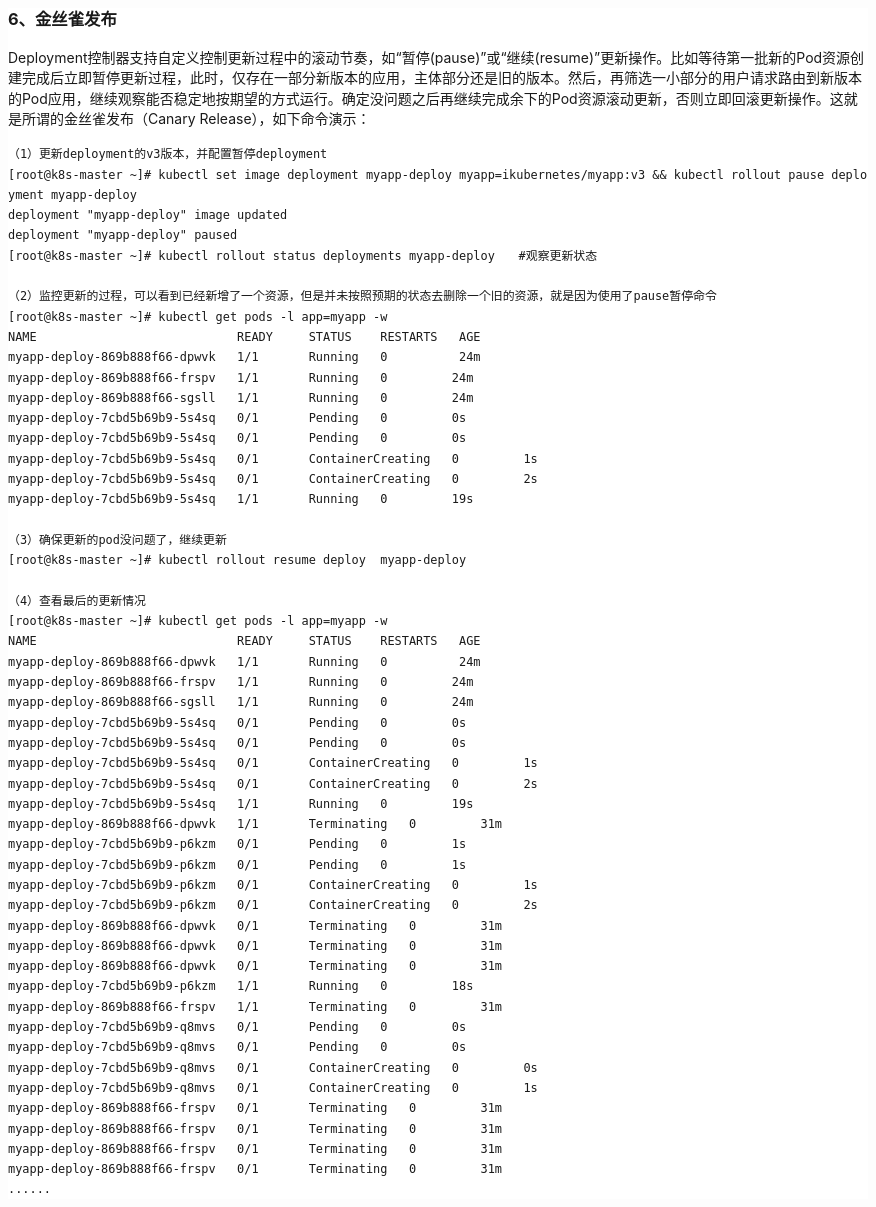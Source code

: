 

###  **6、金丝雀发布** 

Deployment控制器支持自定义控制更新过程中的滚动节奏，如“暂停(pause)”或“继续(resume)”更新操作。比如等待第一批新的Pod资源创建完成后立即暂停更新过程，此时，仅存在一部分新版本的应用，主体部分还是旧的版本。然后，再筛选一小部分的用户请求路由到新版本的Pod应用，继续观察能否稳定地按期望的方式运行。确定没问题之后再继续完成余下的Pod资源滚动更新，否则立即回滚更新操作。这就是所谓的金丝雀发布（Canary Release），如下命令演示：



```
（1）更新deployment的v3版本，并配置暂停deployment
[root@k8s-master ~]# kubectl set image deployment myapp-deploy myapp=ikubernetes/myapp:v3 && kubectl rollout pause deployment myapp-deploy    
deployment "myapp-deploy" image updated
deployment "myapp-deploy" paused
[root@k8s-master ~]# kubectl rollout status deployments myapp-deploy　　#观察更新状态

（2）监控更新的过程，可以看到已经新增了一个资源，但是并未按照预期的状态去删除一个旧的资源，就是因为使用了pause暂停命令
[root@k8s-master ~]# kubectl get pods -l app=myapp -w 
NAME                            READY     STATUS    RESTARTS   AGE
myapp-deploy-869b888f66-dpwvk   1/1       Running   0          24m
myapp-deploy-869b888f66-frspv   1/1       Running   0         24m
myapp-deploy-869b888f66-sgsll   1/1       Running   0         24m
myapp-deploy-7cbd5b69b9-5s4sq   0/1       Pending   0         0s
myapp-deploy-7cbd5b69b9-5s4sq   0/1       Pending   0         0s
myapp-deploy-7cbd5b69b9-5s4sq   0/1       ContainerCreating   0         1s
myapp-deploy-7cbd5b69b9-5s4sq   0/1       ContainerCreating   0         2s
myapp-deploy-7cbd5b69b9-5s4sq   1/1       Running   0         19s

（3）确保更新的pod没问题了，继续更新
[root@k8s-master ~]# kubectl rollout resume deploy  myapp-deploy

（4）查看最后的更新情况
[root@k8s-master ~]# kubectl get pods -l app=myapp -w 
NAME                            READY     STATUS    RESTARTS   AGE
myapp-deploy-869b888f66-dpwvk   1/1       Running   0          24m
myapp-deploy-869b888f66-frspv   1/1       Running   0         24m
myapp-deploy-869b888f66-sgsll   1/1       Running   0         24m
myapp-deploy-7cbd5b69b9-5s4sq   0/1       Pending   0         0s
myapp-deploy-7cbd5b69b9-5s4sq   0/1       Pending   0         0s
myapp-deploy-7cbd5b69b9-5s4sq   0/1       ContainerCreating   0         1s
myapp-deploy-7cbd5b69b9-5s4sq   0/1       ContainerCreating   0         2s
myapp-deploy-7cbd5b69b9-5s4sq   1/1       Running   0         19s
myapp-deploy-869b888f66-dpwvk   1/1       Terminating   0         31m
myapp-deploy-7cbd5b69b9-p6kzm   0/1       Pending   0         1s
myapp-deploy-7cbd5b69b9-p6kzm   0/1       Pending   0         1s
myapp-deploy-7cbd5b69b9-p6kzm   0/1       ContainerCreating   0         1s
myapp-deploy-7cbd5b69b9-p6kzm   0/1       ContainerCreating   0         2s
myapp-deploy-869b888f66-dpwvk   0/1       Terminating   0         31m
myapp-deploy-869b888f66-dpwvk   0/1       Terminating   0         31m
myapp-deploy-869b888f66-dpwvk   0/1       Terminating   0         31m
myapp-deploy-7cbd5b69b9-p6kzm   1/1       Running   0         18s
myapp-deploy-869b888f66-frspv   1/1       Terminating   0         31m
myapp-deploy-7cbd5b69b9-q8mvs   0/1       Pending   0         0s
myapp-deploy-7cbd5b69b9-q8mvs   0/1       Pending   0         0s
myapp-deploy-7cbd5b69b9-q8mvs   0/1       ContainerCreating   0         0s
myapp-deploy-7cbd5b69b9-q8mvs   0/1       ContainerCreating   0         1s
myapp-deploy-869b888f66-frspv   0/1       Terminating   0         31m
myapp-deploy-869b888f66-frspv   0/1       Terminating   0         31m
myapp-deploy-869b888f66-frspv   0/1       Terminating   0         31m
myapp-deploy-869b888f66-frspv   0/1       Terminating   0         31m
......
```
